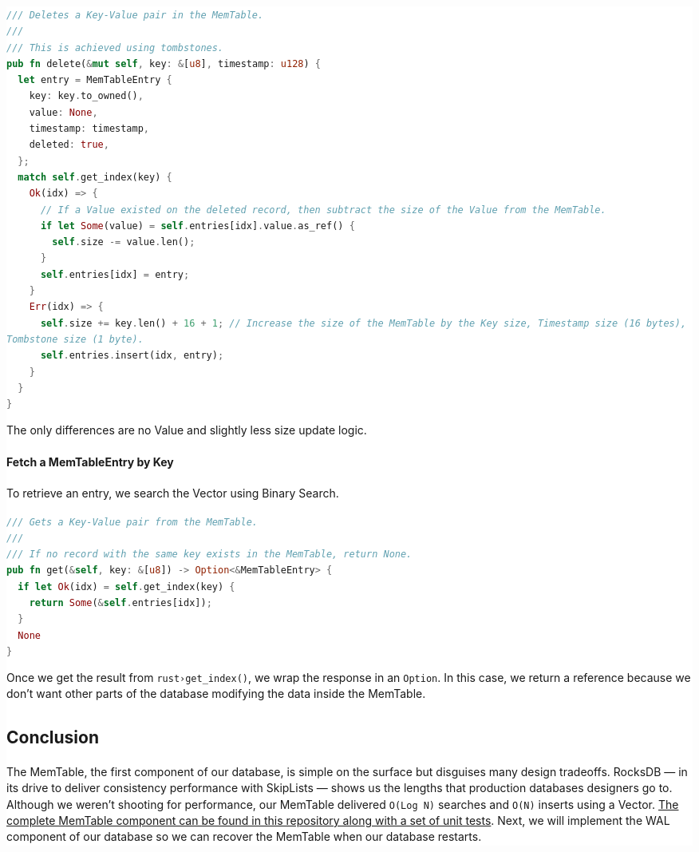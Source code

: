 ```rust
/// Deletes a Key-Value pair in the MemTable.
///
/// This is achieved using tombstones.
pub fn delete(&mut self, key: &[u8], timestamp: u128) {
  let entry = MemTableEntry {
    key: key.to_owned(),
    value: None,
    timestamp: timestamp,
    deleted: true,
  };
  match self.get_index(key) {
    Ok(idx) => {
      // If a Value existed on the deleted record, then subtract the size of the Value from the MemTable.
      if let Some(value) = self.entries[idx].value.as_ref() {
        self.size -= value.len();
      }
      self.entries[idx] = entry;
    }
    Err(idx) => {
      self.size += key.len() + 16 + 1; // Increase the size of the MemTable by the Key size, Timestamp size (16 bytes), Tombstone size (1 byte).
      self.entries.insert(idx, entry);
    }
  }
}
```

The only differences are no Value and slightly less size update logic.

#### Fetch a MemTableEntry by Key

To retrieve an entry, we search the Vector using Binary Search.

```rust
/// Gets a Key-Value pair from the MemTable.
///
/// If no record with the same key exists in the MemTable, return None.
pub fn get(&self, key: &[u8]) -> Option<&MemTableEntry> {
  if let Ok(idx) = self.get_index(key) {
    return Some(&self.entries[idx]);
  }
  None
}
```

Once we get the result from `rust›get_index()`, we wrap the response in an
`Option`. In this case, we return a reference because we don’t want other parts
of the database modifying the data inside the MemTable.

## Conclusion

The MemTable, the first component of our database, is simple on the surface but
disguises many design tradeoffs. RocksDB — in its drive to deliver consistency
performance with SkipLists — shows us the lengths that production databases
designers go to. Although we weren’t shooting for performance, our MemTable
delivered `O(Log N)` searches and `O(N)` inserts using a Vector.
[The complete MemTable component can be found in this repository along with a set of unit tests](https://github.com/adambcomer/database-engine/blob/master/src/mem_table.rs).
Next, we will implement the WAL component of our database so we can recover the
MemTable when our database restarts.
